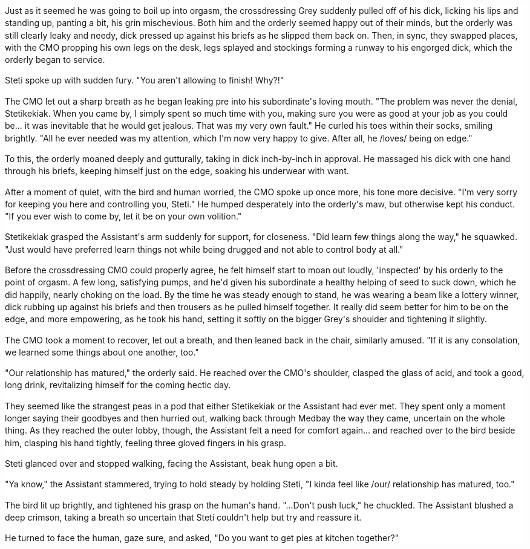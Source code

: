 Just as it seemed he was going to boil up into orgasm, the crossdressing Grey suddenly pulled off of his dick, licking his lips and standing up, panting a bit, his grin mischevious. Both him and the orderly seemed happy out of their minds, but the orderly was still clearly leaky and needy, dick pressed up against his briefs as he slipped them back on. Then, in sync, they swapped places, with the CMO propping his own legs on the desk, legs splayed and stockings forming a runway to his engorged dick, which the orderly began to service.

Steti spoke up with sudden fury. "You aren't allowing to finish! Why?!"

The CMO let out a sharp breath as he began leaking pre into his subordinate's loving mouth. "The problem was never the denial, Stetikekiak. When you came by, I simply spent so much time with you, making sure you were as good at your job as you could be... it was inevitable that he would get jealous. That was my very own fault." He curled his toes within their socks, smiling brightly. "All he ever needed was my attention, which I'm now very happy to give. After all, he /loves/ being on edge."

To this, the orderly moaned deeply and gutturally, taking in dick inch-by-inch in approval. He massaged his dick with one hand through his briefs, keeping himself just on the edge, soaking his underwear with want.

After a moment of quiet, with the bird and human worried, the CMO spoke up once more, his tone more decisive. "I'm very sorry for keeping you here and controlling you, Steti." He humped desperately into the orderly's maw, but otherwise kept his conduct. "If you ever wish to come by, let it be on your own volition."

Stetikekiak grasped the Assistant's arm suddenly for support, for closeness. "Did learn few things along the way," he squawked. "Just would have preferred learn things not while being drugged and not able to control body at all."

Before the crossdressing CMO could properly agree, he felt himself start to moan out loudly, 'inspected' by his orderly to the point of orgasm. A few long, satisfying pumps, and he'd given his subordinate a healthy helping of seed to suck down, which he did happily, nearly choking on the load. By the time he was steady enough to stand, he was wearing a beam like a lottery winner, dick rubbing up against his briefs and then trousers as he pulled himself together. It really did seem better for him to be on the edge, and more empowering, as he took his hand, setting it softly on the bigger Grey's shoulder and tightening it slightly.

The CMO took a moment to recover, let out a breath, and then leaned back in the chair, similarly amused. "If it is any consolation, we learned some things about one another, too."

"Our relationship has matured," the orderly said. He reached over the CMO's shoulder, clasped the glass of acid, and took a good, long drink, revitalizing himself for the coming hectic day.

They seemed like the strangest peas in a pod that either Stetikekiak or the Assistant had ever met. They spent only a moment longer saying their goodbyes and then hurried out, walking back through Medbay the way they came, uncertain on the whole thing. As they reached the outer lobby, though, the Assistant felt a need for comfort again... and reached over to the bird beside him, clasping his hand tightly, feeling three gloved fingers in his grasp.

Steti glanced over and stopped walking, facing the Assistant, beak hung open a bit.

"Ya know," the Assistant stammered, trying to hold steady by holding Steti, "I kinda feel like /our/ relationship has matured, too."

The bird lit up brightly, and tightened his grasp on the human's hand. "...Don't push luck," he chuckled. The Assistant blushed a deep crimson, taking a breath so uncertain that Steti couldn't help but try and reassure it.

He turned to face the human, gaze sure, and asked, "Do you want to get pies at kitchen together?"
